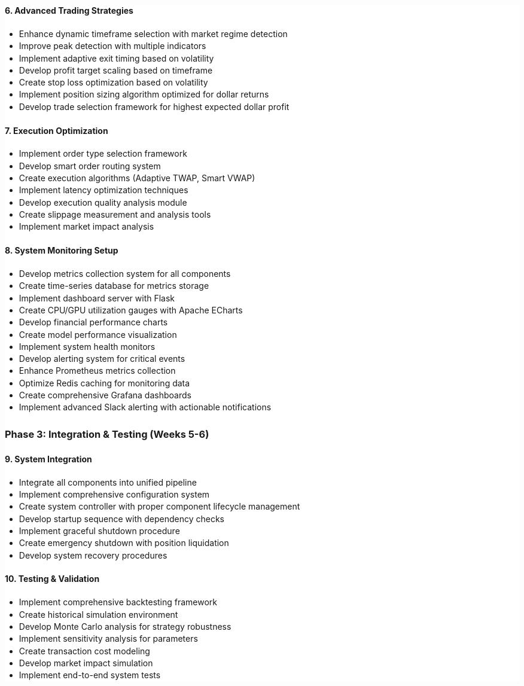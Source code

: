 #### 6. Advanced Trading Strategies

- Enhance dynamic timeframe selection with market regime detection
- Improve peak detection with multiple indicators
- Implement adaptive exit timing based on volatility
- Develop profit target scaling based on timeframe
- Create stop loss optimization based on volatility
- Implement position sizing algorithm optimized for dollar returns
- Develop trade selection framework for highest expected dollar profit

#### 7. Execution Optimization

- Implement order type selection framework
- Develop smart order routing system
- Create execution algorithms (Adaptive TWAP, Smart VWAP)
- Implement latency optimization techniques
- Develop execution quality analysis module
- Create slippage measurement and analysis tools
- Implement market impact analysis

#### 8. System Monitoring Setup

- Develop metrics collection system for all components
- Create time-series database for metrics storage
- Implement dashboard server with Flask
- Create CPU/GPU utilization gauges with Apache ECharts
- Develop financial performance charts
- Create model performance visualization
- Implement system health monitors
- Develop alerting system for critical events
- Enhance Prometheus metrics collection
- Optimize Redis caching for monitoring data
- Create comprehensive Grafana dashboards
- Implement advanced Slack alerting with actionable notifications

### Phase 3: Integration & Testing (Weeks 5-6)

#### 9. System Integration

- Integrate all components into unified pipeline
- Implement comprehensive configuration system
- Create system controller with proper component lifecycle management
- Develop startup sequence with dependency checks
- Implement graceful shutdown procedure
- Create emergency shutdown with position liquidation
- Develop system recovery procedures

#### 10. Testing & Validation

- Implement comprehensive backtesting framework
- Create historical simulation environment
- Develop Monte Carlo analysis for strategy robustness
- Implement sensitivity analysis for parameters
- Create transaction cost modeling
- Develop market impact simulation
- Implement end-to-end system tests
